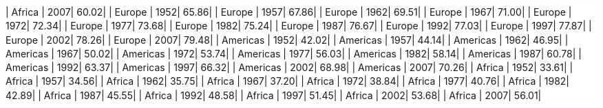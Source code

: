 | Africa    |  2007|    60.02|
| Europe    |  1952|    65.86|
| Europe    |  1957|    67.86|
| Europe    |  1962|    69.51|
| Europe    |  1967|    71.00|
| Europe    |  1972|    72.34|
| Europe    |  1977|    73.68|
| Europe    |  1982|    75.24|
| Europe    |  1987|    76.67|
| Europe    |  1992|    77.03|
| Europe    |  1997|    77.87|
| Europe    |  2002|    78.26|
| Europe    |  2007|    79.48|
| Americas  |  1952|    42.02|
| Americas  |  1957|    44.14|
| Americas  |  1962|    46.95|
| Americas  |  1967|    50.02|
| Americas  |  1972|    53.74|
| Americas  |  1977|    56.03|
| Americas  |  1982|    58.14|
| Americas  |  1987|    60.78|
| Americas  |  1992|    63.37|
| Americas  |  1997|    66.32|
| Americas  |  2002|    68.98|
| Americas  |  2007|    70.26|
| Africa    |  1952|    33.61|
| Africa    |  1957|    34.56|
| Africa    |  1962|    35.75|
| Africa    |  1967|    37.20|
| Africa    |  1972|    38.84|
| Africa    |  1977|    40.76|
| Africa    |  1982|    42.89|
| Africa    |  1987|    45.55|
| Africa    |  1992|    48.58|
| Africa    |  1997|    51.45|
| Africa    |  2002|    53.68|
| Africa    |  2007|    56.01|